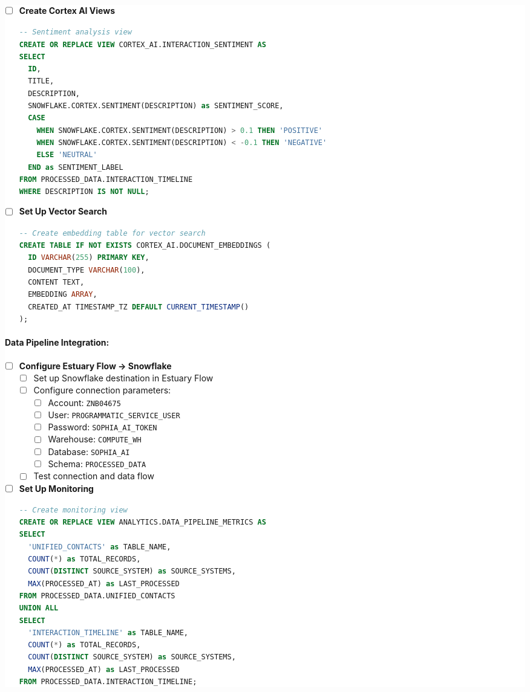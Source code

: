 - [ ] **Create Cortex AI Views**
  ```sql
  -- Sentiment analysis view
  CREATE OR REPLACE VIEW CORTEX_AI.INTERACTION_SENTIMENT AS
  SELECT 
    ID,
    TITLE,
    DESCRIPTION,
    SNOWFLAKE.CORTEX.SENTIMENT(DESCRIPTION) as SENTIMENT_SCORE,
    CASE 
      WHEN SNOWFLAKE.CORTEX.SENTIMENT(DESCRIPTION) > 0.1 THEN 'POSITIVE'
      WHEN SNOWFLAKE.CORTEX.SENTIMENT(DESCRIPTION) < -0.1 THEN 'NEGATIVE'
      ELSE 'NEUTRAL'
    END as SENTIMENT_LABEL
  FROM PROCESSED_DATA.INTERACTION_TIMELINE
  WHERE DESCRIPTION IS NOT NULL;
  ```

- [ ] **Set Up Vector Search**
  ```sql
  -- Create embedding table for vector search
  CREATE TABLE IF NOT EXISTS CORTEX_AI.DOCUMENT_EMBEDDINGS (
    ID VARCHAR(255) PRIMARY KEY,
    DOCUMENT_TYPE VARCHAR(100),
    CONTENT TEXT,
    EMBEDDING ARRAY,
    CREATED_AT TIMESTAMP_TZ DEFAULT CURRENT_TIMESTAMP()
  );
  ```

#### **Data Pipeline Integration:**

- [ ] **Configure Estuary Flow → Snowflake**
  - [ ] Set up Snowflake destination in Estuary Flow
  - [ ] Configure connection parameters:
    - [ ] Account: `ZNB04675`
    - [ ] User: `PROGRAMMATIC_SERVICE_USER`
    - [ ] Password: `SOPHIA_AI_TOKEN`
    - [ ] Warehouse: `COMPUTE_WH`
    - [ ] Database: `SOPHIA_AI`
    - [ ] Schema: `PROCESSED_DATA`
  - [ ] Test connection and data flow

- [ ] **Set Up Monitoring**
  ```sql
  -- Create monitoring view
  CREATE OR REPLACE VIEW ANALYTICS.DATA_PIPELINE_METRICS AS
  SELECT 
    'UNIFIED_CONTACTS' as TABLE_NAME,
    COUNT(*) as TOTAL_RECORDS,
    COUNT(DISTINCT SOURCE_SYSTEM) as SOURCE_SYSTEMS,
    MAX(PROCESSED_AT) as LAST_PROCESSED
  FROM PROCESSED_DATA.UNIFIED_CONTACTS
  UNION ALL
  SELECT 
    'INTERACTION_TIMELINE' as TABLE_NAME,
    COUNT(*) as TOTAL_RECORDS,
    COUNT(DISTINCT SOURCE_SYSTEM) as SOURCE_SYSTEMS,
    MAX(PROCESSED_AT) as LAST_PROCESSED
  FROM PROCESSED_DATA.INTERACTION_TIMELINE;
  ```
